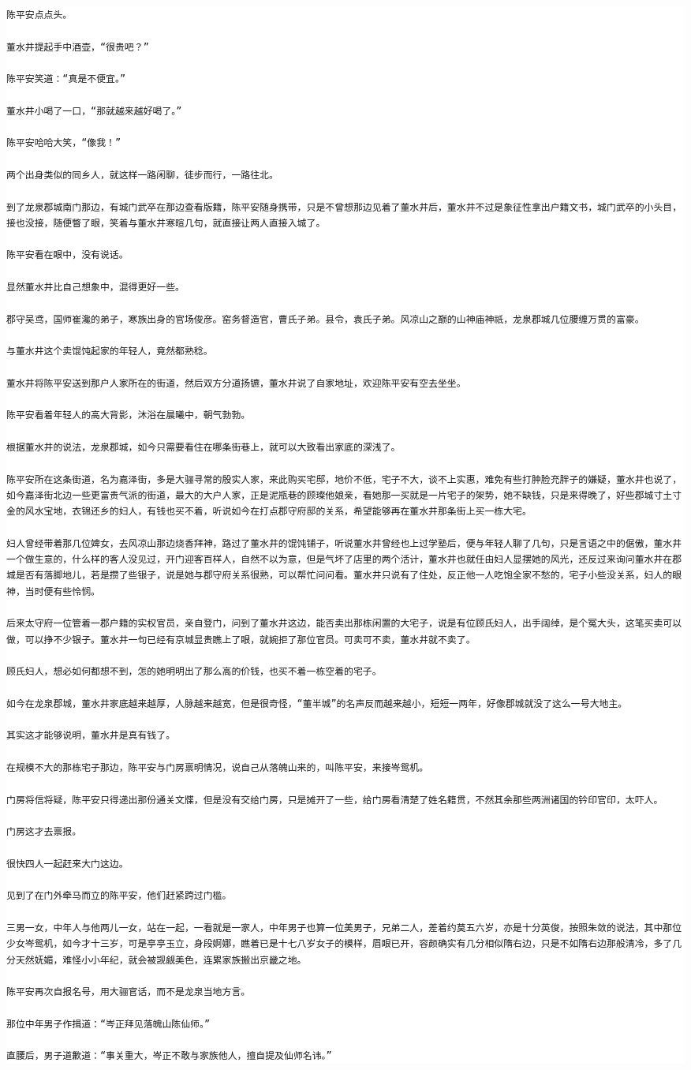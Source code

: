     陈平安点点头。

    董水井提起手中酒壶，“很贵吧？”

    陈平安笑道：“真是不便宜。”

    董水井小喝了一口，“那就越来越好喝了。”

    陈平安哈哈大笑，“像我！”

    两个出身类似的同乡人，就这样一路闲聊，徒步而行，一路往北。

    到了龙泉郡城南门那边，有城门武卒在那边查看版籍，陈平安随身携带，只是不曾想那边见着了董水井后，董水井不过是象征性拿出户籍文书，城门武卒的小头目，接也没接，随便瞥了眼，笑着与董水井寒暄几句，就直接让两人直接入城了。

    陈平安看在眼中，没有说话。

    显然董水井比自己想象中，混得更好一些。

    郡守吴鸢，国师崔瀺的弟子，寒族出身的官场俊彦。窑务督造官，曹氏子弟。县令，袁氏子弟。风凉山之巅的山神庙神祇，龙泉郡城几位腰缠万贯的富豪。

    与董水井这个卖馄饨起家的年轻人，竟然都熟稔。

    董水井将陈平安送到那户人家所在的街道，然后双方分道扬镳，董水井说了自家地址，欢迎陈平安有空去坐坐。

    陈平安看着年轻人的高大背影，沐浴在晨曦中，朝气勃勃。

    根据董水井的说法，龙泉郡城，如今只需要看住在哪条街巷上，就可以大致看出家底的深浅了。

    陈平安所在这条街道，名为嘉泽街，多是大骊寻常的殷实人家，来此购买宅邸，地价不低，宅子不大，谈不上实惠，难免有些打肿脸充胖子的嫌疑，董水井也说了，如今嘉泽街北边一些更富贵气派的街道，最大的大户人家，正是泥瓶巷的顾璨他娘亲，看她那一买就是一片宅子的架势，她不缺钱，只是来得晚了，好些郡城寸土寸金的风水宝地，衣锦还乡的妇人，有钱也买不着，听说如今在打点郡守府邸的关系，希望能够再在董水井那条街上买一栋大宅。

    妇人曾经带着那几位婢女，去风凉山那边烧香拜神，路过了董水井的馄饨铺子，听说董水井曾经也上过学塾后，便与年轻人聊了几句，只是言语之中的倨傲，董水井一个做生意的，什么样的客人没见过，开门迎客百样人，自然不以为意，但是气坏了店里的两个活计，董水井也就任由妇人显摆她的风光，还反过来询问董水井在郡城是否有落脚地儿，若是攒了些银子，说是她与郡守府关系很熟，可以帮忙问问看。董水井只说有了住处，反正他一人吃饱全家不愁的，宅子小些没关系，妇人的眼神，当时便有些怜悯。

    后来太守府一位管着一郡户籍的实权官员，亲自登门，问到了董水井这边，能否卖出那栋闲置的大宅子，说是有位顾氏妇人，出手阔绰，是个冤大头，这笔买卖可以做，可以挣不少银子。董水井一句已经有京城显贵瞧上了眼，就婉拒了那位官员。可卖可不卖，董水井就不卖了。

    顾氏妇人，想必如何都想不到，怎的她明明出了那么高的价钱，也买不着一栋空着的宅子。

    如今在龙泉郡城，董水井家底越来越厚，人脉越来越宽，但是很奇怪，“董半城”的名声反而越来越小，短短一两年，好像郡城就没了这么一号大地主。

    其实这才能够说明，董水井是真有钱了。

    在规模不大的那栋宅子那边，陈平安与门房禀明情况，说自己从落魄山来的，叫陈平安，来接岑鸳机。

    门房将信将疑，陈平安只得递出那份通关文牒，但是没有交给门房，只是摊开了一些，给门房看清楚了姓名籍贯，不然其余那些两洲诸国的钤印官印，太吓人。

    门房这才去禀报。

    很快四人一起赶来大门这边。

    见到了在门外牵马而立的陈平安，他们赶紧跨过门槛。

    三男一女，中年人与他两儿一女，站在一起，一看就是一家人，中年男子也算一位美男子，兄弟二人，差着约莫五六岁，亦是十分英俊，按照朱敛的说法，其中那位少女岑鸳机，如今才十三岁，可是亭亭玉立，身段婀娜，瞧着已是十七八岁女子的模样，眉眼已开，容颜确实有几分相似隋右边，只是不如隋右边那般清冷，多了几分天然妩媚，难怪小小年纪，就会被觊觎美色，连累家族搬出京畿之地。

    陈平安再次自报名号，用大骊官话，而不是龙泉当地方言。

    那位中年男子作揖道：“岑正拜见落魄山陈仙师。”

    直腰后，男子道歉道：“事关重大，岑正不敢与家族他人，擅自提及仙师名讳。”
